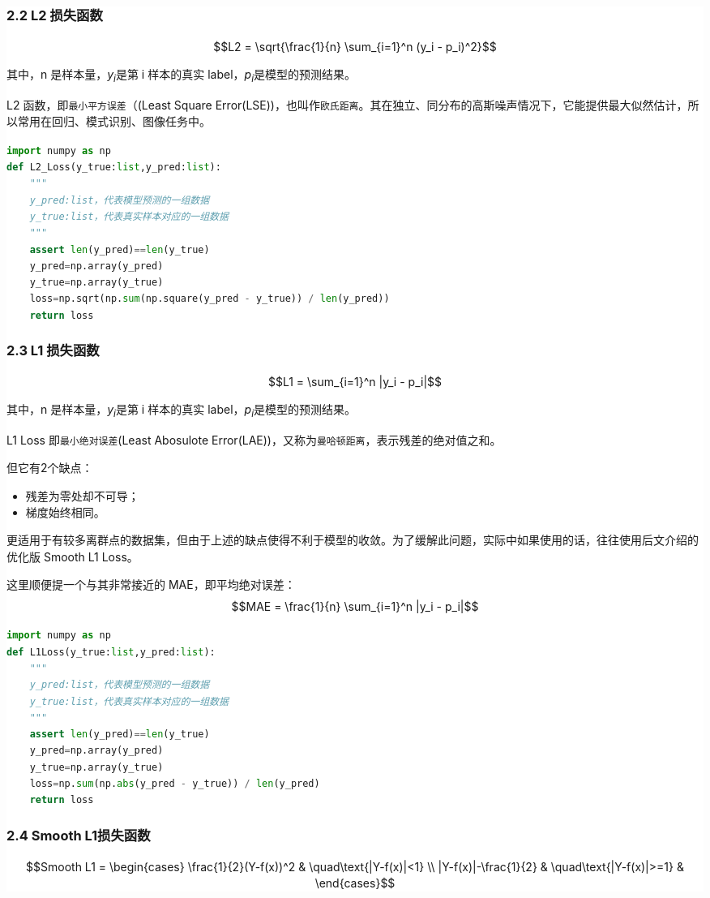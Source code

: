 ### 2.2 L2 损失函数

$$L2 = \sqrt{\frac{1}{n} \sum_{i=1}^n (y_i - p_i)^2}$$

其中，n 是样本量，$y_i$是第 i 样本的真实 label，$p_i$是模型的预测结果。

L2 函数，即`最小平方误差`（(Least Square Error(LSE))，也叫作`欧氏距离`。其在独立、同分布的高斯噪声情况下，它能提供最大似然估计，所以常用在回归、模式识别、图像任务中。
```python
import numpy as np
def L2_Loss(y_true:list,y_pred:list):
    """
    y_pred:list，代表模型预测的一组数据
    y_true:list，代表真实样本对应的一组数据
    """
    assert len(y_pred)==len(y_true)
    y_pred=np.array(y_pred)
    y_true=np.array(y_true)
    loss=np.sqrt(np.sum(np.square(y_pred - y_true)) / len(y_pred))
    return loss
```

### 2.3 L1 损失函数
$$L1 = \sum_{i=1}^n |y_i - p_i|$$

其中，n 是样本量，$y_i$是第 i 样本的真实 label，$p_i$是模型的预测结果。

L1 Loss 即`最小绝对误差`(Least Abosulote Error(LAE))，又称为`曼哈顿距离`，表示残差的绝对值之和。

但它有2个缺点：
* 残差为零处却不可导；
* 梯度始终相同。

更适用于有较多离群点的数据集，但由于上述的缺点使得不利于模型的收敛。为了缓解此问题，实际中如果使用的话，往往使用后文介绍的优化版 Smooth L1 Loss。

这里顺便提一个与其非常接近的 MAE，即平均绝对误差：
$$MAE = \frac{1}{n} \sum_{i=1}^n |y_i - p_i|$$

```python
import numpy as np
def L1Loss(y_true:list,y_pred:list):
    """
    y_pred:list，代表模型预测的一组数据
    y_true:list，代表真实样本对应的一组数据
    """
    assert len(y_pred)==len(y_true)
    y_pred=np.array(y_pred)
    y_true=np.array(y_true)
    loss=np.sum(np.abs(y_pred - y_true)) / len(y_pred)
    return loss
```

### 2.4 Smooth L1损失函数

```math
Smooth L1 =
\begin{cases}
\frac{1}{2}(Y-f(x))^2 & \quad\text{|Y-f(x)|<1} \\
|Y-f(x)|-\frac{1}{2} & \quad\text{|Y-f(x)|>=1} & 
\end{cases}
```

